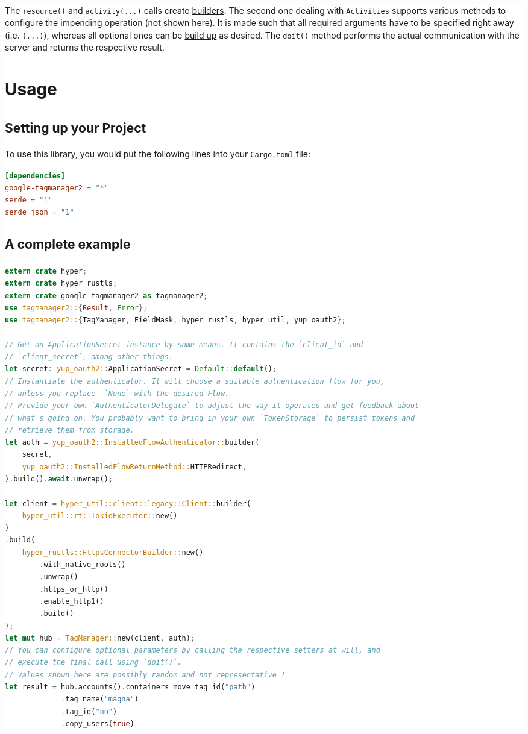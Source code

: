 The `resource()` and `activity(...)` calls create [builders][builder-pattern]. The second one dealing with `Activities`
supports various methods to configure the impending operation (not shown here). It is made such that all required arguments have to be
specified right away (i.e. `(...)`), whereas all optional ones can be [build up][builder-pattern] as desired.
The `doit()` method performs the actual communication with the server and returns the respective result.

# Usage

## Setting up your Project

To use this library, you would put the following lines into your `Cargo.toml` file:

```toml
[dependencies]
google-tagmanager2 = "*"
serde = "1"
serde_json = "1"
```

## A complete example

```Rust
extern crate hyper;
extern crate hyper_rustls;
extern crate google_tagmanager2 as tagmanager2;
use tagmanager2::{Result, Error};
use tagmanager2::{TagManager, FieldMask, hyper_rustls, hyper_util, yup_oauth2};

// Get an ApplicationSecret instance by some means. It contains the `client_id` and
// `client_secret`, among other things.
let secret: yup_oauth2::ApplicationSecret = Default::default();
// Instantiate the authenticator. It will choose a suitable authentication flow for you,
// unless you replace  `None` with the desired Flow.
// Provide your own `AuthenticatorDelegate` to adjust the way it operates and get feedback about
// what's going on. You probably want to bring in your own `TokenStorage` to persist tokens and
// retrieve them from storage.
let auth = yup_oauth2::InstalledFlowAuthenticator::builder(
    secret,
    yup_oauth2::InstalledFlowReturnMethod::HTTPRedirect,
).build().await.unwrap();

let client = hyper_util::client::legacy::Client::builder(
    hyper_util::rt::TokioExecutor::new()
)
.build(
    hyper_rustls::HttpsConnectorBuilder::new()
        .with_native_roots()
        .unwrap()
        .https_or_http()
        .enable_http1()
        .build()
);
let mut hub = TagManager::new(client, auth);
// You can configure optional parameters by calling the respective setters at will, and
// execute the final call using `doit()`.
// Values shown here are possibly random and not representative !
let result = hub.accounts().containers_move_tag_id("path")
             .tag_name("magna")
             .tag_id("no")
             .copy_users(true)
```

[wiki-pod]: http://en.wikipedia.org/wiki/Plain_old_data_structure
[builder-pattern]: http://en.wikipedia.org/wiki/Builder_pattern
[google-go-api]: https://github.com/google/google-api-go-client
[repo-license]: https://github.com/Byron/google-apis-rsblob/main/LICENSE.md